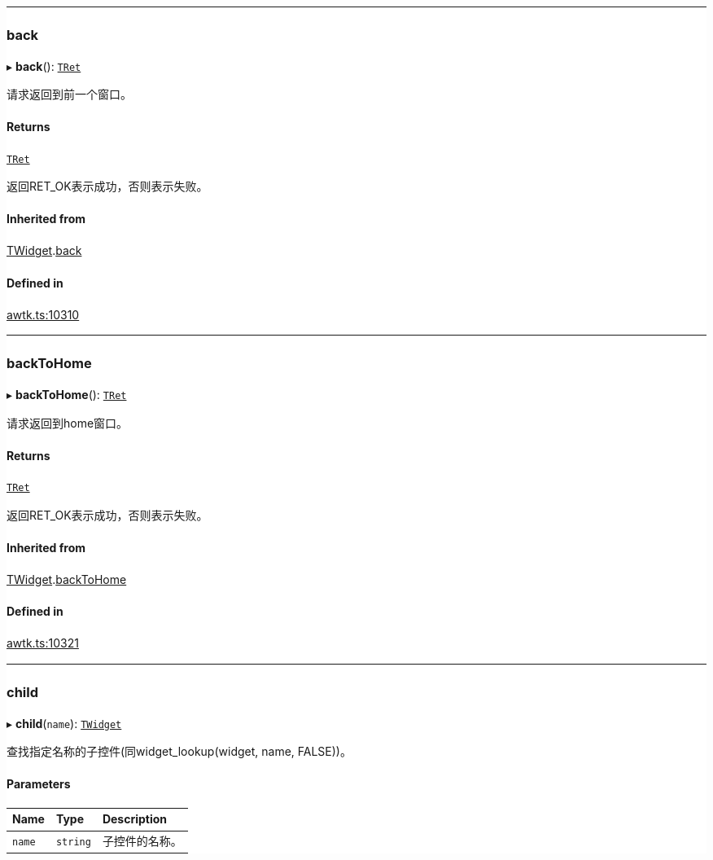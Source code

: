 ___

### back

▸ **back**(): [`TRet`](../enums/TRet.md)

请求返回到前一个窗口。

#### Returns

[`TRet`](../enums/TRet.md)

返回RET_OK表示成功，否则表示失败。

#### Inherited from

[TWidget](TWidget.md).[back](TWidget.md#back)

#### Defined in

[awtk.ts:10310](https://github.com/zlgopen/awtk-binding/blob/527f1f8/tools/code_gen/js/output/awtk.ts#L10310)

___

### backToHome

▸ **backToHome**(): [`TRet`](../enums/TRet.md)

请求返回到home窗口。

#### Returns

[`TRet`](../enums/TRet.md)

返回RET_OK表示成功，否则表示失败。

#### Inherited from

[TWidget](TWidget.md).[backToHome](TWidget.md#backtohome)

#### Defined in

[awtk.ts:10321](https://github.com/zlgopen/awtk-binding/blob/527f1f8/tools/code_gen/js/output/awtk.ts#L10321)

___

### child

▸ **child**(`name`): [`TWidget`](TWidget.md)

查找指定名称的子控件(同widget_lookup(widget, name, FALSE))。

#### Parameters

| Name | Type | Description |
| :------ | :------ | :------ |
| `name` | `string` | 子控件的名称。 |
